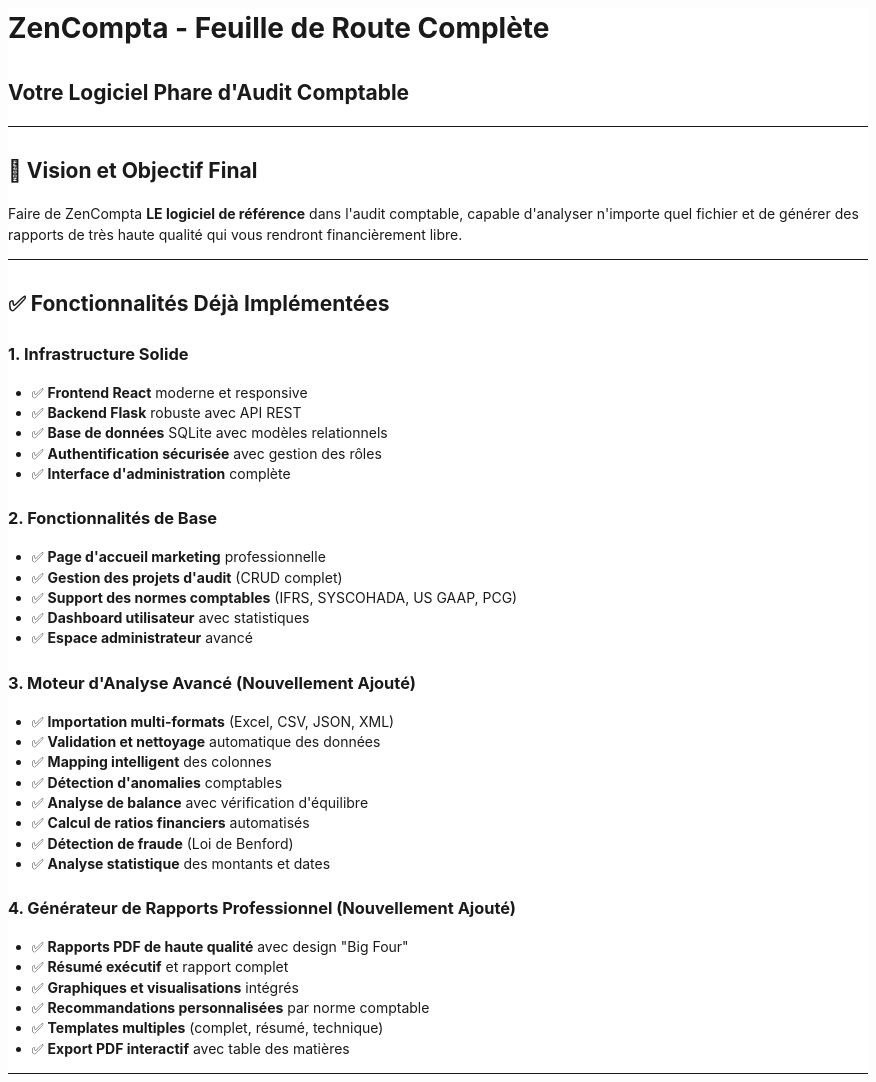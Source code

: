 # ZenCompta - Feuille de Route Complète
## Votre Logiciel Phare d'Audit Comptable

---

## 🎯 **Vision et Objectif Final**

Faire de ZenCompta **LE logiciel de référence** dans l'audit comptable, capable d'analyser n'importe quel fichier et de générer des rapports de très haute qualité qui vous rendront financièrement libre.

---

## ✅ **Fonctionnalités Déjà Implémentées**

### **1. Infrastructure Solide**
- ✅ **Frontend React** moderne et responsive
- ✅ **Backend Flask** robuste avec API REST
- ✅ **Base de données** SQLite avec modèles relationnels
- ✅ **Authentification sécurisée** avec gestion des rôles
- ✅ **Interface d'administration** complète

### **2. Fonctionnalités de Base**
- ✅ **Page d'accueil marketing** professionnelle
- ✅ **Gestion des projets d'audit** (CRUD complet)
- ✅ **Support des normes comptables** (IFRS, SYSCOHADA, US GAAP, PCG)
- ✅ **Dashboard utilisateur** avec statistiques
- ✅ **Espace administrateur** avancé

### **3. Moteur d'Analyse Avancé (Nouvellement Ajouté)**
- ✅ **Importation multi-formats** (Excel, CSV, JSON, XML)
- ✅ **Validation et nettoyage** automatique des données
- ✅ **Mapping intelligent** des colonnes
- ✅ **Détection d'anomalies** comptables
- ✅ **Analyse de balance** avec vérification d'équilibre
- ✅ **Calcul de ratios financiers** automatisés
- ✅ **Détection de fraude** (Loi de Benford)
- ✅ **Analyse statistique** des montants et dates

### **4. Générateur de Rapports Professionnel (Nouvellement Ajouté)**
- ✅ **Rapports PDF de haute qualité** avec design "Big Four"
- ✅ **Résumé exécutif** et rapport complet
- ✅ **Graphiques et visualisations** intégrés
- ✅ **Recommandations personnalisées** par norme comptable
- ✅ **Templates multiples** (complet, résumé, technique)
- ✅ **Export PDF interactif** avec table des matières

---